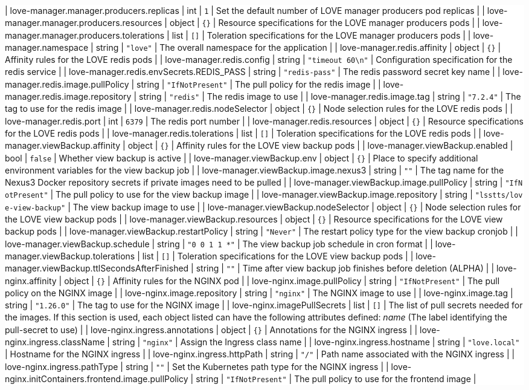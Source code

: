 | love-manager.manager.producers.replicas | int | `1` | Set the default number of LOVE manager producers pod replicas |
| love-manager.manager.producers.resources | object | `{}` | Resource specifications for the LOVE manager producers pods |
| love-manager.manager.producers.tolerations | list | `[]` | Toleration specifications for the LOVE manager producers pods |
| love-manager.namespace | string | `"love"` | The overall namespace for the application |
| love-manager.redis.affinity | object | `{}` | Affinity rules for the LOVE redis pods |
| love-manager.redis.config | string | `"timeout 60\n"` | Configuration specification for the redis service |
| love-manager.redis.envSecrets.REDIS_PASS | string | `"redis-pass"` | The redis password secret key name |
| love-manager.redis.image.pullPolicy | string | `"IfNotPresent"` | The pull policy for the redis image |
| love-manager.redis.image.repository | string | `"redis"` | The redis image to use |
| love-manager.redis.image.tag | string | `"7.2.4"` | The tag to use for the redis image |
| love-manager.redis.nodeSelector | object | `{}` | Node selection rules for the LOVE redis pods |
| love-manager.redis.port | int | `6379` | The redis port number |
| love-manager.redis.resources | object | `{}` | Resource specifications for the LOVE redis pods |
| love-manager.redis.tolerations | list | `[]` | Toleration specifications for the LOVE redis pods |
| love-manager.viewBackup.affinity | object | `{}` | Affinity rules for the LOVE view backup pods |
| love-manager.viewBackup.enabled | bool | `false` | Whether view backup is active |
| love-manager.viewBackup.env | object | `{}` | Place to specify additional environment variables for the view backup job |
| love-manager.viewBackup.image.nexus3 | string | `""` | The tag name for the Nexus3 Docker repository secrets if private images need to be pulled |
| love-manager.viewBackup.image.pullPolicy | string | `"IfNotPresent"` | The pull policy to use for the view backup image |
| love-manager.viewBackup.image.repository | string | `"lsstts/love-view-backup"` | The view backup image to use |
| love-manager.viewBackup.nodeSelector | object | `{}` | Node selection rules for the LOVE view backup pods |
| love-manager.viewBackup.resources | object | `{}` | Resource specifications for the LOVE view backup pods |
| love-manager.viewBackup.restartPolicy | string | `"Never"` | The restart policy type for the view backup cronjob |
| love-manager.viewBackup.schedule | string | `"0 0 1 1 *"` | The view backup job schedule in cron format |
| love-manager.viewBackup.tolerations | list | `[]` | Toleration specifications for the LOVE view backup pods |
| love-manager.viewBackup.ttlSecondsAfterFinished | string | `""` | Time after view backup job finishes before deletion (ALPHA) |
| love-nginx.affinity | object | `{}` | Affinity rules for the NGINX pod |
| love-nginx.image.pullPolicy | string | `"IfNotPresent"` | The pull policy on the NGINX image |
| love-nginx.image.repository | string | `"nginx"` | The NGINX image to use |
| love-nginx.image.tag | string | `"1.26.0"` | The tag to use for the NGINX image |
| love-nginx.imagePullSecrets | list | `[]` | The list of pull secrets needed for the images. If this section is used, each object listed can have the following attributes defined: _name_ (The label identifying the pull-secret to use) |
| love-nginx.ingress.annotations | object | `{}` | Annotations for the NGINX ingress |
| love-nginx.ingress.className | string | `"nginx"` | Assign the Ingress class name |
| love-nginx.ingress.hostname | string | `"love.local"` | Hostname for the NGINX ingress |
| love-nginx.ingress.httpPath | string | `"/"` | Path name associated with the NGINX ingress |
| love-nginx.ingress.pathType | string | `""` | Set the Kubernetes path type for the NGINX ingress |
| love-nginx.initContainers.frontend.image.pullPolicy | string | `"IfNotPresent"` | The pull policy to use for the frontend image |